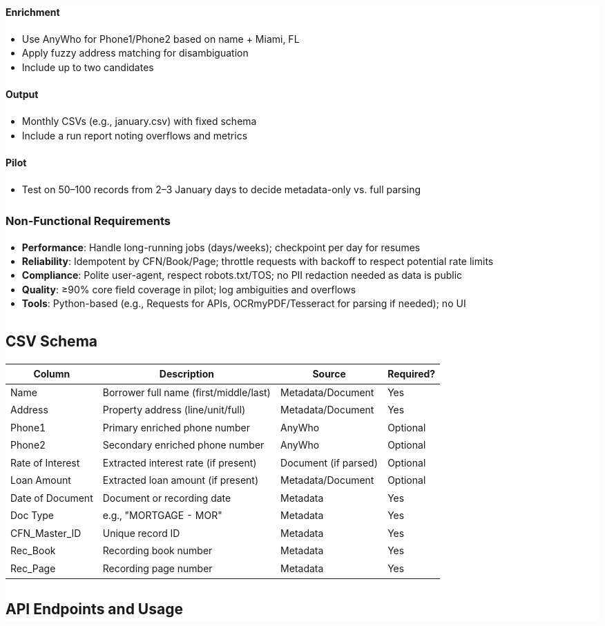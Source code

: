 #### Enrichment

- Use AnyWho for Phone1/Phone2 based on name + Miami, FL
- Apply fuzzy address matching for disambiguation
- Include up to two candidates

#### Output

- Monthly CSVs (e.g., january.csv) with fixed schema
- Include a run report noting overflows and metrics

#### Pilot

- Test on 50–100 records from 2–3 January days to decide metadata-only vs. full parsing

### Non-Functional Requirements

- **Performance**: Handle long-running jobs (days/weeks); checkpoint per day for resumes
- **Reliability**: Idempotent by CFN/Book/Page; throttle requests with backoff to respect potential rate limits
- **Compliance**: Polite user-agent, respect robots.txt/TOS; no PII redaction needed as data is public
- **Quality**: ≥90% core field coverage in pilot; log ambiguities and overflows
- **Tools**: Python-based (e.g., Requests for APIs, OCRmyPDF/Tesseract for parsing if needed); no UI

## CSV Schema

| Column | Description | Source | Required? |
|--------|-------------|---------|-----------|
| Name | Borrower full name (first/middle/last) | Metadata/Document | Yes |
| Address | Property address (line/unit/full) | Metadata/Document | Yes |
| Phone1 | Primary enriched phone number | AnyWho | Optional |
| Phone2 | Secondary enriched phone number | AnyWho | Optional |
| Rate of Interest | Extracted interest rate (if present) | Document (if parsed) | Optional |
| Loan Amount | Extracted loan amount (if present) | Metadata/Document | Optional |
| Date of Document | Document or recording date | Metadata | Yes |
| Doc Type | e.g., "MORTGAGE - MOR" | Metadata | Yes |
| CFN_Master_ID | Unique record ID | Metadata | Yes |
| Rec_Book | Recording book number | Metadata | Yes |
| Rec_Page | Recording page number | Metadata | Yes |

## API Endpoints and Usage
